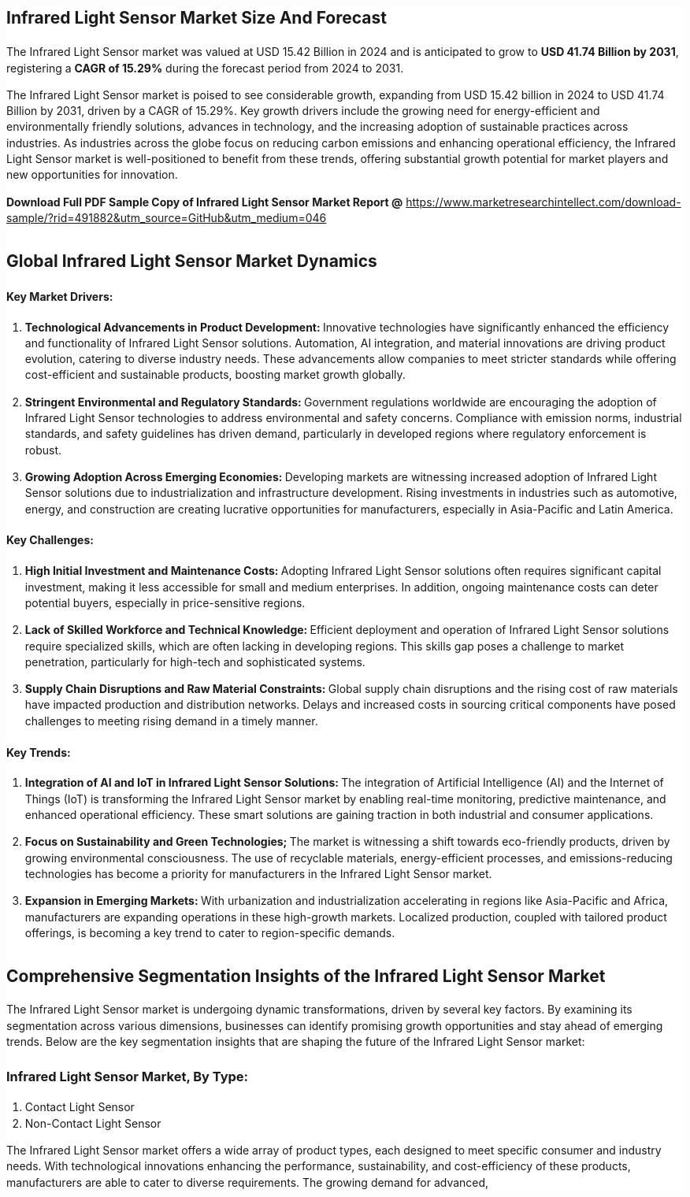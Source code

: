 <h2>Infrared Light Sensor Market Size And Forecast</h2><p>The Infrared Light Sensor market was valued at USD 15.42 Billion in 2024 and is anticipated to grow to <strong>USD 41.74 Billion by 2031</strong>, registering a <strong>CAGR of 15.29%</strong> during the forecast period from 2024 to 2031.</p><p>The Infrared Light Sensor market is poised to see considerable growth, expanding from USD 15.42 billion in 2024 to USD 41.74 Billion by 2031, driven by a CAGR of 15.29%. Key growth drivers include the growing need for energy-efficient and environmentally friendly solutions, advances in technology, and the increasing adoption of sustainable practices across industries. As industries across the globe focus on reducing carbon emissions and enhancing operational efficiency, the Infrared Light Sensor market is well-positioned to benefit from these trends, offering substantial growth potential for market players and new opportunities for innovation.</p><p><strong>Download Full PDF Sample Copy of Infrared Light Sensor Market Report @</strong>&nbsp;<a href="https://www.marketresearchintellect.com/download-sample/?rid=491882&amp;utm_source=GitHub&amp;utm_medium=046">https://www.marketresearchintellect.com/download-sample/?rid=491882&amp;utm_source=GitHub&amp;utm_medium=046</a></p><h2>Global Infrared Light Sensor Market Dynamics</h2><h4><strong>Key Market Drivers:</strong></h4><ol><li><p><strong>Technological Advancements in Product Development:&nbsp;</strong>Innovative technologies have significantly enhanced the efficiency and functionality of Infrared Light Sensor solutions. Automation, AI integration, and material innovations are driving product evolution, catering to diverse industry needs. These advancements allow companies to meet stricter standards while offering cost-efficient and sustainable products, boosting market growth globally.</p></li><li><p><strong>Stringent Environmental and Regulatory Standards:&nbsp;</strong>Government regulations worldwide are encouraging the adoption of Infrared Light Sensor technologies to address environmental and safety concerns. Compliance with emission norms, industrial standards, and safety guidelines has driven demand, particularly in developed regions where regulatory enforcement is robust.</p></li><li><p><strong>Growing Adoption Across Emerging Economies:&nbsp;</strong>Developing markets are witnessing increased adoption of Infrared Light Sensor solutions due to industrialization and infrastructure development. Rising investments in industries such as automotive, energy, and construction are creating lucrative opportunities for manufacturers, especially in Asia-Pacific and Latin America.</p></li></ol><h4><strong>Key Challenges:</strong></h4><ol><li><p><strong>High Initial Investment and Maintenance Costs:&nbsp;</strong>Adopting Infrared Light Sensor solutions often requires significant capital investment, making it less accessible for small and medium enterprises. In addition, ongoing maintenance costs can deter potential buyers, especially in price-sensitive regions.</p></li><li><p><strong>Lack of Skilled Workforce and Technical Knowledge:&nbsp;</strong>Efficient deployment and operation of Infrared Light Sensor solutions require specialized skills, which are often lacking in developing regions. This skills gap poses a challenge to market penetration, particularly for high-tech and sophisticated systems.</p></li><li><p><strong>Supply Chain Disruptions and Raw Material Constraints:&nbsp;</strong>Global supply chain disruptions and the rising cost of raw materials have impacted production and distribution networks. Delays and increased costs in sourcing critical components have posed challenges to meeting rising demand in a timely manner.</p></li></ol><h4><strong>Key Trends:</strong></h4><ol><li><p><strong>Integration of AI and IoT in Infrared Light Sensor Solutions:&nbsp;</strong>The integration of Artificial Intelligence (AI) and the Internet of Things (IoT) is transforming the Infrared Light Sensor market by enabling real-time monitoring, predictive maintenance, and enhanced operational efficiency. These smart solutions are gaining traction in both industrial and consumer applications.</p></li><li><p><strong>Focus on Sustainability and Green Technologies;&nbsp;</strong>The market is witnessing a shift towards eco-friendly products, driven by growing environmental consciousness. The use of recyclable materials, energy-efficient processes, and emissions-reducing technologies has become a priority for manufacturers in the Infrared Light Sensor market.</p></li><li><p><strong>Expansion in Emerging Markets:&nbsp;</strong>With urbanization and industrialization accelerating in regions like Asia-Pacific and Africa, manufacturers are expanding operations in these high-growth markets. Localized production, coupled with tailored product offerings, is becoming a key trend to cater to region-specific demands.</p></li></ol><div class="article-main__content" data-test-id="publishing-text-block"><h2>Comprehensive Segmentation Insights of the Infrared Light Sensor Market</h2><p>The Infrared Light Sensor market is undergoing dynamic transformations, driven by several key factors. By examining its segmentation across various dimensions, businesses can identify promising growth opportunities and stay ahead of emerging trends. Below are the key segmentation insights that are shaping the future of the Infrared Light Sensor market:</p><h3><strong>Infrared Light Sensor Market, By Type:<br /></strong></h3><ol><li>Contact Light Sensor<li> Non-Contact Light Sensor</li></ol><p>The Infrared Light Sensor market offers a wide array of product types, each designed to meet specific consumer and industry needs. With technological innovations enhancing the performance, sustainability, and cost-efficiency of these products, manufacturers are able to cater to diverse requirements. The growing demand for advanced,